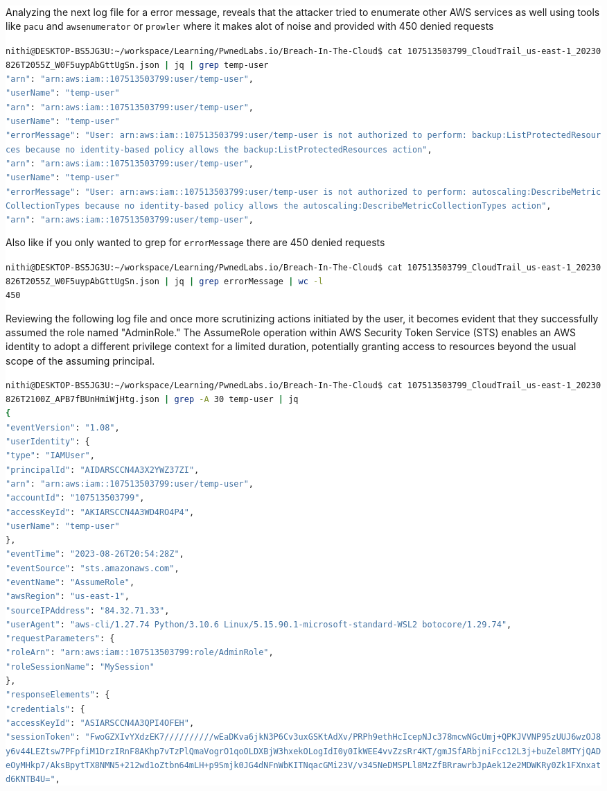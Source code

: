 Analyzing the next log file for a error message, reveals that the attacker tried to enumerate other AWS services as well using tools like `pacu`  and `awsenumerator`  or `prowler`  where it makes alot of noise and provided with 450 denied requests&#x20;

```bash
nithi@DESKTOP-BS5JG3U:~/workspace/Learning/PwnedLabs.io/Breach-In-The-Cloud$ cat 107513503799_CloudTrail_us-east-1_20230826T2055Z_W0F5uypAbGttUgSn.json | jq | grep temp-user
"arn": "arn:aws:iam::107513503799:user/temp-user",
"userName": "temp-user"
"arn": "arn:aws:iam::107513503799:user/temp-user",
"userName": "temp-user"
"errorMessage": "User: arn:aws:iam::107513503799:user/temp-user is not authorized to perform: backup:ListProtectedResources because no identity-based policy allows the backup:ListProtectedResources action",
"arn": "arn:aws:iam::107513503799:user/temp-user",
"userName": "temp-user"
"errorMessage": "User: arn:aws:iam::107513503799:user/temp-user is not authorized to perform: autoscaling:DescribeMetricCollectionTypes because no identity-based policy allows the autoscaling:DescribeMetricCollectionTypes action",
"arn": "arn:aws:iam::107513503799:user/temp-user",
```

Also like if you only wanted to grep for `errorMessage` there are 450 denied requests

```bash
nithi@DESKTOP-BS5JG3U:~/workspace/Learning/PwnedLabs.io/Breach-In-The-Cloud$ cat 107513503799_CloudTrail_us-east-1_20230826T2055Z_W0F5uypAbGttUgSn.json | jq | grep errorMessage | wc -l
450
```

Reviewing the following log file and once more scrutinizing actions initiated by the user, it becomes evident that they successfully assumed the role named "AdminRole." The AssumeRole operation within AWS Security Token Service (STS) enables an AWS identity to adopt a different privilege context for a limited duration, potentially granting access to resources beyond the usual scope of the assuming principal.

```bash
nithi@DESKTOP-BS5JG3U:~/workspace/Learning/PwnedLabs.io/Breach-In-The-Cloud$ cat 107513503799_CloudTrail_us-east-1_20230826T2100Z_APB7fBUnHmiWjHtg.json | grep -A 30 temp-user | jq
{
"eventVersion": "1.08",
"userIdentity": {
"type": "IAMUser",
"principalId": "AIDARSCCN4A3X2YWZ37ZI",
"arn": "arn:aws:iam::107513503799:user/temp-user",
"accountId": "107513503799",
"accessKeyId": "AKIARSCCN4A3WD4RO4P4",
"userName": "temp-user"
},
"eventTime": "2023-08-26T20:54:28Z",
"eventSource": "sts.amazonaws.com",
"eventName": "AssumeRole",
"awsRegion": "us-east-1",
"sourceIPAddress": "84.32.71.33",
"userAgent": "aws-cli/1.27.74 Python/3.10.6 Linux/5.15.90.1-microsoft-standard-WSL2 botocore/1.29.74",
"requestParameters": {
"roleArn": "arn:aws:iam::107513503799:role/AdminRole",
"roleSessionName": "MySession"
},
"responseElements": {
"credentials": {
"accessKeyId": "ASIARSCCN4A3QPI4OFEH",
"sessionToken": "FwoGZXIvYXdzEK7//////////wEaDKva6jkN3P6Cv3uxGSKtAdXv/PRPh9ethHcIcepNJc378mcwNGcUmj+QPKJVVNP95zUUJ6wzOJ8y6v44LEZtsw7PFpfiM1DrzIRnF8AKhp7vTzPlQmaVogrO1qoOLDXBjW3hxekOLogIdI0y0IkWEE4vvZzsRr4KT/gmJSfARbjniFcc12L3j+buZel8MTYjQADeOyMHkp7/AksBpytTX8NMN5+212wd1oZtbn64mLH+p9Smjk0JG4dNFnWbKITNqacGMi23V/v345NeDMSPLl8MzZfBRrawrbJpAek12e2MDWKRy0Zk1FXnxatd6KNTB4U=",
```